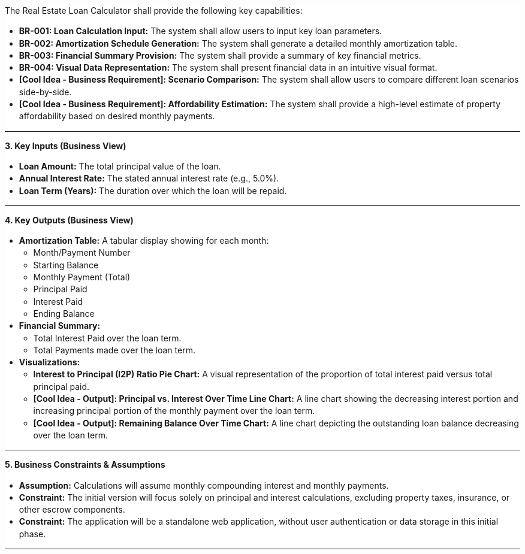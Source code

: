 The Real Estate Loan Calculator shall provide the following key capabilities:

* **BR-001: Loan Calculation Input:** The system shall allow users to input key loan parameters.
* **BR-002: Amortization Schedule Generation:** The system shall generate a detailed monthly amortization table.
* **BR-003: Financial Summary Provision:** The system shall provide a summary of key financial metrics.
* **BR-004: Visual Data Representation:** The system shall present financial data in an intuitive visual format.
* **[Cool Idea - Business Requirement]: Scenario Comparison:** The system shall allow users to compare different loan scenarios side-by-side.
* **[Cool Idea - Business Requirement]: Affordability Estimation:** The system shall provide a high-level estimate of property affordability based on desired monthly payments.

---

**3. Key Inputs (Business View)**

* **Loan Amount:** The total principal value of the loan.
* **Annual Interest Rate:** The stated annual interest rate (e.g., 5.0%).
* **Loan Term (Years):** The duration over which the loan will be repaid.

---

**4. Key Outputs (Business View)**

* **Amortization Table:** A tabular display showing for each month:
    * Month/Payment Number
    * Starting Balance
    * Monthly Payment (Total)
    * Principal Paid
    * Interest Paid
    * Ending Balance
* **Financial Summary:**
    * Total Interest Paid over the loan term.
    * Total Payments made over the loan term.
* **Visualizations:**
    * **Interest to Principal (I2P) Ratio Pie Chart:** A visual representation of the proportion of total interest paid versus total principal paid.
    * **[Cool Idea - Output]: Principal vs. Interest Over Time Line Chart:** A line chart showing the decreasing interest portion and increasing principal portion of the monthly payment over the loan term.
    * **[Cool Idea - Output]: Remaining Balance Over Time Chart:** A line chart depicting the outstanding loan balance decreasing over the loan term.

---

**5. Business Constraints & Assumptions**

* **Assumption:** Calculations will assume monthly compounding interest and monthly payments.
* **Constraint:** The initial version will focus solely on principal and interest calculations, excluding property taxes, insurance, or other escrow components.
* **Constraint:** The application will be a standalone web application, without user authentication or data storage in this initial phase.

---